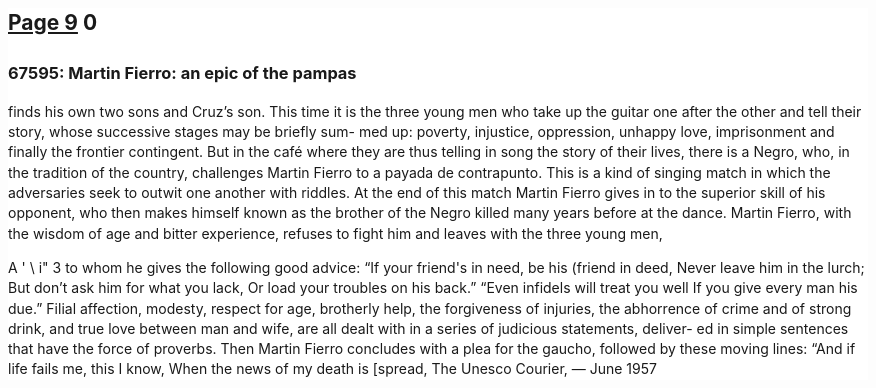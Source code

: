 
## [Page 9](https://demo.humlab.umu.se/courier/067562engo.pdf#page=9) 0

### 67595: Martin Fierro: an epic of the pampas

  
finds his own two sons and Cruz’s son. 
This time it is the three young men 
who take up the guitar one after the 
other and tell their story, whose 
successive stages may be briefly sum- 
med up: poverty, injustice, oppression, 
unhappy love, imprisonment and 
finally the frontier contingent. 
But in the café where they are thus 
telling in song the story of their lives, 
there is a Negro, who, in the tradition 
of the country, challenges Martin 
Fierro to a payada de contrapunto. 
This is a kind of singing match in 
which the adversaries seek to outwit 
one another with riddles. At the end 
of this match Martin Fierro gives in 
to the superior skill of his opponent, 
who then makes himself known as the 
brother of the Negro killed many 
years before at the dance. Martin 
Fierro, with the wisdom of age and 
bitter experience, refuses to fight him 
and leaves with the three young men, 
  
A ' 
\ 
i" 3 
to whom he gives the following good 
advice: 
“If your friend's in need, be his 
(friend in deed, 
Never leave him in the lurch; 
But don’t ask him for what you lack, 
Or load your troubles on his back.” 
“Even infidels will treat you well 
If you give every man his due.” 
Filial affection, modesty, respect for 
age, brotherly help, the forgiveness of 
injuries, the abhorrence of crime and 
of strong drink, and true love between 
man and wife, are all dealt with in a 
series of judicious statements, deliver- 
ed in simple sentences that have the 
force of proverbs. 
Then Martin Fierro concludes with 
a plea for the gaucho, followed by 
these moving lines: 
“And if life fails me, this I know, 
When the news of my death is 
[spread, 
The Unesco Courier, — June 1957 
    